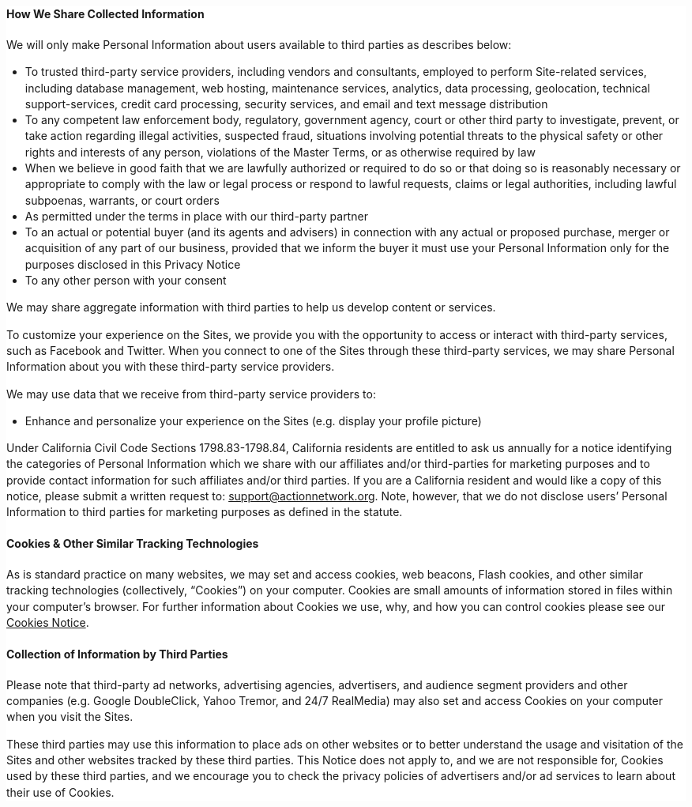 #### How We Share Collected Information

We will only make Personal Information about users available to third parties as describes below:

* To trusted third-party service providers, including vendors and consultants, employed to perform Site-related services, including database management, web hosting, maintenance services, analytics, data processing, geolocation, technical support-services, credit card processing, security services, and email and text message distribution
* To any competent law enforcement body, regulatory, government agency, court or other third party to investigate, prevent, or take action regarding illegal activities, suspected fraud, situations involving potential threats to the physical safety or other rights and interests of any person, violations of the Master Terms, or as otherwise required by law
* When we believe in good faith that we are lawfully authorized or required to do so or that doing so is reasonably necessary or appropriate to comply with the law or legal process or respond to lawful requests, claims or legal authorities, including lawful subpoenas, warrants, or court orders
* As permitted under the terms in place with our third-party partner
* To an actual or potential buyer (and its agents and advisers) in connection with any actual or proposed purchase, merger or acquisition of any part of our business, provided that we inform the buyer it must use your Personal Information only for the purposes disclosed in this Privacy Notice
* To any other person with your consent

We may share aggregate information with third parties to help us develop content or services.

To customize your experience on the Sites, we provide you with the opportunity to access or interact with third-party services, such as Facebook and Twitter. When you connect to one of the Sites through these third-party services, we may share Personal Information about you with these third-party service providers.

We may use data that we receive from third-party service providers to:

* Enhance and personalize your experience on the Sites (e.g. display your profile picture)

Under California Civil Code Sections 1798.83-1798.84, California residents are entitled to ask us annually for a notice identifying the categories of Personal Information which we share with our affiliates and/or third-parties for marketing purposes and to provide contact information for such affiliates and/or third parties. If you are a California resident and would like a copy of this notice, please submit a written request to: [support@actionnetwork.org](mailto:support@actionnetwork.org). Note, however, that we do not disclose users’ Personal Information to third parties for marketing purposes as defined in the statute.

#### Cookies & Other Similar Tracking Technologies

As is standard practice on many websites, we may set and access cookies, web beacons, Flash cookies, and other similar tracking technologies (collectively, “Cookies”) on your computer. Cookies are small amounts of information stored in files within your computer’s browser. For further information about Cookies we use, why, and how you can control cookies please see our [Cookies Notice](https://actionnetwork.org/cookies/).

#### Collection of Information by Third Parties

Please note that third-party ad networks, advertising agencies, advertisers, and audience segment providers and other companies (e.g. Google DoubleClick, Yahoo Tremor, and 24/7 RealMedia) may also set and access Cookies on your computer when you visit the Sites.

These third parties may use this information to place ads on other websites or to better understand the usage and visitation of the Sites and other websites tracked by these third parties. This Notice does not apply to, and we are not responsible for, Cookies used by these third parties, and we encourage you to check the privacy policies of advertisers and/or ad services to learn about their use of Cookies.
